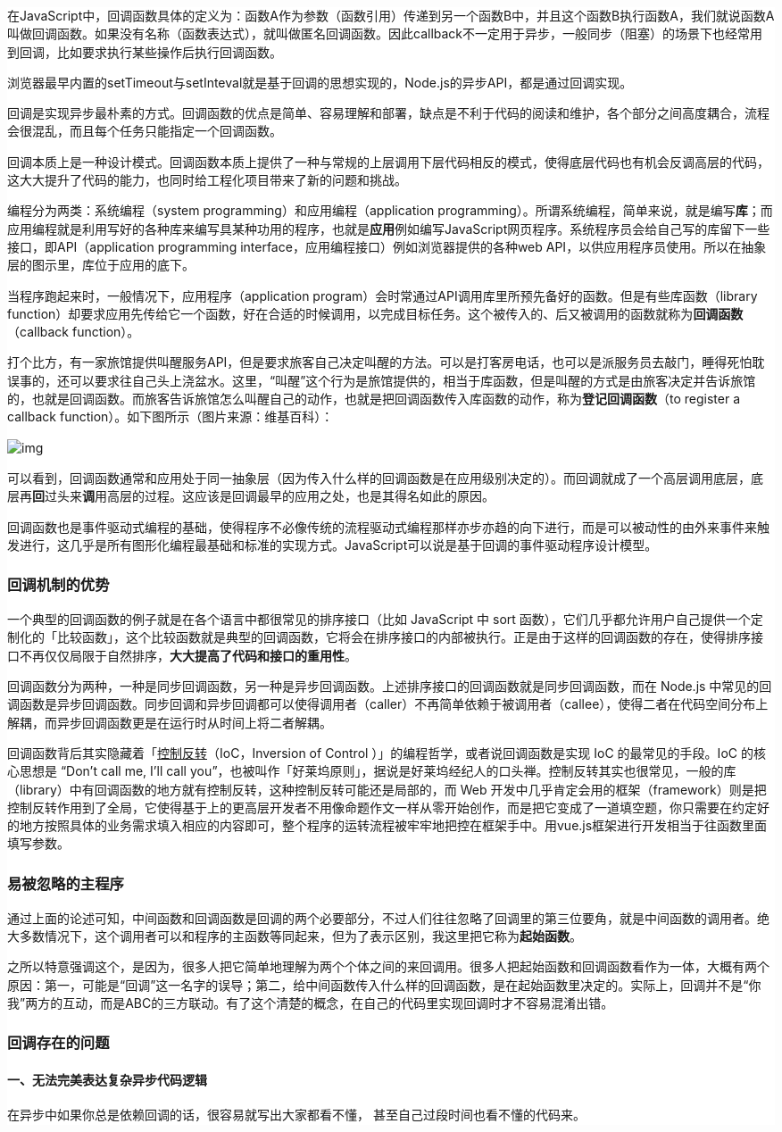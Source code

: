 在JavaScript中，回调函数具体的定义为：函数A作为参数（函数引用）传递到另一个函数B中，并且这个函数B执行函数A，我们就说函数A叫做回调函数。如果没有名称（函数表达式），就叫做匿名回调函数。因此callback不一定用于异步，一般同步（阻塞）的场景下也经常用到回调，比如要求执行某些操作后执行回调函数。

浏览器最早内置的setTimeout与setInteval就是基于回调的思想实现的，Node.js的异步API，都是通过回调实现。

   回调是实现异步最朴素的方式。回调函数的优点是简单、容易理解和部署，缺点是不利于代码的阅读和维护，各个部分之间高度耦合，流程会很混乱，而且每个任务只能指定一个回调函数。

回调本质上是一种设计模式。回调函数本质上提供了一种与常规的上层调用下层代码相反的模式，使得底层代码也有机会反调高层的代码，这大大提升了代码的能力，也同时给工程化项目带来了新的问题和挑战。

编程分为两类：系统编程（system programming）和应用编程（application programming）。所谓系统编程，简单来说，就是编写**库**；而应用编程就是利用写好的各种库来编写具某种功用的程序，也就是**应用**例如编写JavaScript网页程序。系统程序员会给自己写的库留下一些接口，即API（application programming interface，应用编程接口）例如浏览器提供的各种web API，以供应用程序员使用。所以在抽象层的图示里，库位于应用的底下。

当程序跑起来时，一般情况下，应用程序（application program）会时常通过API调用库里所预先备好的函数。但是有些库函数（library function）却要求应用先传给它一个函数，好在合适的时候调用，以完成目标任务。这个被传入的、后又被调用的函数就称为**回调函数**（callback function）。

打个比方，有一家旅馆提供叫醒服务API，但是要求旅客自己决定叫醒的方法。可以是打客房电话，也可以是派服务员去敲门，睡得死怕耽误事的，还可以要求往自己头上浇盆水。这里，“叫醒”这个行为是旅馆提供的，相当于库函数，但是叫醒的方式是由旅客决定并告诉旅馆的，也就是回调函数。而旅客告诉旅馆怎么叫醒自己的动作，也就是把回调函数传入库函数的动作，称为**登记回调函数**（to register a callback function）。如下图所示（图片来源：维基百科）：

![img](https://img.amazingtm.com/201903/07105851.png-sign)



可以看到，回调函数通常和应用处于同一抽象层（因为传入什么样的回调函数是在应用级别决定的）。而回调就成了一个高层调用底层，底层再**回**过头来**调**用高层的过程。这应该是回调最早的应用之处，也是其得名如此的原因。

回调函数也是事件驱动式编程的基础，使得程序不必像传统的流程驱动式编程那样亦步亦趋的向下进行，而是可以被动性的由外来事件来触发进行，这几乎是所有图形化编程最基础和标准的实现方式。JavaScript可以说是基于回调的事件驱动程序设计模型。

### **回调机制的优势**

一个典型的回调函数的例子就是在各个语言中都很常见的排序接口（比如 JavaScript 中 sort 函数），它们几乎都允许用户自己提供一个定制化的「比较函数」，这个比较函数就是典型的回调函数，它将会在排序接口的内部被执行。正是由于这样的回调函数的存在，使得排序接口不再仅仅局限于自然排序，**大大提高了代码和接口的重用性**。

回调函数分为两种，一种是同步回调函数，另一种是异步回调函数。上述排序接口的回调函数就是同步回调函数，而在 Node.js 中常见的回调函数是异步回调函数。同步回调和异步回调都可以使得调用者（caller）不再简单依赖于被调用者（callee），使得二者在代码空间分布上解耦，而异步回调函数更是在运行时从时间上将二者解耦。

回调函数背后其实隐藏着「[控制反转](https://en.wikipedia.org/wiki/Inversion_of_control)（IoC，Inversion of Control ）」的编程哲学，或者说回调函数是实现 IoC 的最常见的手段。IoC 的核心思想是 “Don’t call me, I’ll call you”，也被叫作「好莱坞原则」，据说是好莱坞经纪人的口头禅。控制反转其实也很常见，一般的库（library）中有回调函数的地方就有控制反转，这种控制反转可能还是局部的，而 Web 开发中几乎肯定会用的框架（framework）则是把控制反转作用到了全局，它使得基于上的更高层开发者不用像命题作文一样从零开始创作，而是把它变成了一道填空题，你只需要在约定好的地方按照具体的业务需求填入相应的内容即可，整个程序的运转流程被牢牢地把控在框架手中。用vue.js框架进行开发相当于往函数里面填写参数。

### **易被忽略的主程序**

通过上面的论述可知，中间函数和回调函数是回调的两个必要部分，不过人们往往忽略了回调里的第三位要角，就是中间函数的调用者。绝大多数情况下，这个调用者可以和程序的主函数等同起来，但为了表示区别，我这里把它称为**起始函数**。

之所以特意强调这个，是因为，很多人把它简单地理解为两个个体之间的来回调用。很多人把起始函数和回调函数看作为一体，大概有两个原因：第一，可能是“回调”这一名字的误导；第二，给中间函数传入什么样的回调函数，是在起始函数里决定的。实际上，回调并不是“你我”两方的互动，而是ABC的三方联动。有了这个清楚的概念，在自己的代码里实现回调时才不容易混淆出错。

### 回调存在的问题

#### 一、无法完美表达复杂异步代码逻辑

 在异步中如果你总是依赖回调的话，很容易就写出大家都看不懂， 甚至自己过段时间也看不懂的代码来。
